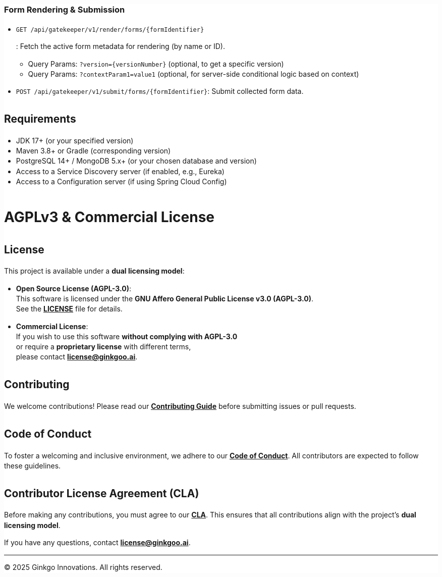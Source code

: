 ### Form Rendering & Submission

- ```
  GET /api/gatekeeper/v1/render/forms/{formIdentifier}
  ```

  : Fetch the active form metadata for rendering (by name or ID).

  - Query Params: `?version={versionNumber}` (optional, to get a specific version)
  - Query Params: `?contextParam1=value1` (optional, for server-side conditional logic based on context)

- `POST /api/gatekeeper/v1/submit/forms/{formIdentifier}`: Submit collected form data.

## Requirements

- JDK 17+ (or your specified version)
- Maven 3.8+ or Gradle (corresponding version)
- PostgreSQL 14+ / MongoDB 5.x+ (or your chosen database and version)
- Access to a Service Discovery server (if enabled, e.g., Eureka)
- Access to a Configuration server (if using Spring Cloud Config)

# AGPLv3 & Commercial License


## License

This project is available under a **dual licensing model**:

- **Open Source License (AGPL-3.0)**:  
  This software is licensed under the **GNU Affero General Public License v3.0 (AGPL-3.0)**.  
  See the **[LICENSE](./LICENSE)** file for details.

- **Commercial License**:  
  If you wish to use this software **without complying with AGPL-3.0**  
  or require a **proprietary license** with different terms,  
  please contact **[license@ginkgoo.ai](mailto:license@ginkgoo.ai)**.

## Contributing

We welcome contributions!
Please read our **[Contributing Guide](./CONTRIBUTING.md)** before submitting issues or pull requests.

## Code of Conduct

To foster a welcoming and inclusive environment, we adhere to our **[Code of Conduct](./CODE_OF_CONDUCT.md)**.
All contributors are expected to follow these guidelines.

## Contributor License Agreement (CLA)

Before making any contributions, you must agree to our **[CLA](./CLA.md)**.
This ensures that all contributions align with the project’s **dual licensing model**.

If you have any questions, contact **[license@ginkgoo.ai](mailto:license@ginkgoo.ai)**.

---

© 2025 Ginkgo Innovations. All rights reserved.